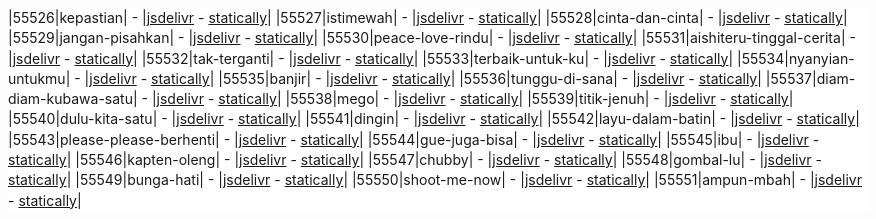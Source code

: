 |55526|kepastian| - |[jsdelivr](https://cdn.jsdelivr.net/gh/dbchord/c2-3-6/55001-60000/55501-56000/kepastian.png) - [statically](https://cdn.statically.io/gh/dbchord/c2-3-6/i/55001-60000/55501-56000/kepastian.png)|
|55527|istimewah| - |[jsdelivr](https://cdn.jsdelivr.net/gh/dbchord/c2-3-6/55001-60000/55501-56000/istimewah.png) - [statically](https://cdn.statically.io/gh/dbchord/c2-3-6/i/55001-60000/55501-56000/istimewah.png)|
|55528|cinta-dan-cinta| - |[jsdelivr](https://cdn.jsdelivr.net/gh/dbchord/c2-3-6/55001-60000/55501-56000/cinta-dan-cinta.png) - [statically](https://cdn.statically.io/gh/dbchord/c2-3-6/i/55001-60000/55501-56000/cinta-dan-cinta.png)|
|55529|jangan-pisahkan| - |[jsdelivr](https://cdn.jsdelivr.net/gh/dbchord/c2-3-6/55001-60000/55501-56000/jangan-pisahkan.png) - [statically](https://cdn.statically.io/gh/dbchord/c2-3-6/i/55001-60000/55501-56000/jangan-pisahkan.png)|
|55530|peace-love-rindu| - |[jsdelivr](https://cdn.jsdelivr.net/gh/dbchord/c2-3-6/55001-60000/55501-56000/peace-love-rindu.png) - [statically](https://cdn.statically.io/gh/dbchord/c2-3-6/i/55001-60000/55501-56000/peace-love-rindu.png)|
|55531|aishiteru-tinggal-cerita| - |[jsdelivr](https://cdn.jsdelivr.net/gh/dbchord/c2-3-6/55001-60000/55501-56000/aishiteru-tinggal-cerita.png) - [statically](https://cdn.statically.io/gh/dbchord/c2-3-6/i/55001-60000/55501-56000/aishiteru-tinggal-cerita.png)|
|55532|tak-terganti| - |[jsdelivr](https://cdn.jsdelivr.net/gh/dbchord/c2-3-6/55001-60000/55501-56000/tak-terganti.png) - [statically](https://cdn.statically.io/gh/dbchord/c2-3-6/i/55001-60000/55501-56000/tak-terganti.png)|
|55533|terbaik-untuk-ku| - |[jsdelivr](https://cdn.jsdelivr.net/gh/dbchord/c2-3-6/55001-60000/55501-56000/terbaik-untuk-ku.png) - [statically](https://cdn.statically.io/gh/dbchord/c2-3-6/i/55001-60000/55501-56000/terbaik-untuk-ku.png)|
|55534|nyanyian-untukmu| - |[jsdelivr](https://cdn.jsdelivr.net/gh/dbchord/c2-3-6/55001-60000/55501-56000/nyanyian-untukmu.png) - [statically](https://cdn.statically.io/gh/dbchord/c2-3-6/i/55001-60000/55501-56000/nyanyian-untukmu.png)|
|55535|banjir| - |[jsdelivr](https://cdn.jsdelivr.net/gh/dbchord/c2-3-6/55001-60000/55501-56000/banjir.png) - [statically](https://cdn.statically.io/gh/dbchord/c2-3-6/i/55001-60000/55501-56000/banjir.png)|
|55536|tunggu-di-sana| - |[jsdelivr](https://cdn.jsdelivr.net/gh/dbchord/c2-3-6/55001-60000/55501-56000/tunggu-di-sana.png) - [statically](https://cdn.statically.io/gh/dbchord/c2-3-6/i/55001-60000/55501-56000/tunggu-di-sana.png)|
|55537|diam-diam-kubawa-satu| - |[jsdelivr](https://cdn.jsdelivr.net/gh/dbchord/c2-3-6/55001-60000/55501-56000/diam-diam-kubawa-satu.png) - [statically](https://cdn.statically.io/gh/dbchord/c2-3-6/i/55001-60000/55501-56000/diam-diam-kubawa-satu.png)|
|55538|mego| - |[jsdelivr](https://cdn.jsdelivr.net/gh/dbchord/c2-3-6/55001-60000/55501-56000/mego.png) - [statically](https://cdn.statically.io/gh/dbchord/c2-3-6/i/55001-60000/55501-56000/mego.png)|
|55539|titik-jenuh| - |[jsdelivr](https://cdn.jsdelivr.net/gh/dbchord/c2-3-6/55001-60000/55501-56000/titik-jenuh.png) - [statically](https://cdn.statically.io/gh/dbchord/c2-3-6/i/55001-60000/55501-56000/titik-jenuh.png)|
|55540|dulu-kita-satu| - |[jsdelivr](https://cdn.jsdelivr.net/gh/dbchord/c2-3-6/55001-60000/55501-56000/dulu-kita-satu.png) - [statically](https://cdn.statically.io/gh/dbchord/c2-3-6/i/55001-60000/55501-56000/dulu-kita-satu.png)|
|55541|dingin| - |[jsdelivr](https://cdn.jsdelivr.net/gh/dbchord/c2-3-6/55001-60000/55501-56000/dingin.png) - [statically](https://cdn.statically.io/gh/dbchord/c2-3-6/i/55001-60000/55501-56000/dingin.png)|
|55542|layu-dalam-batin| - |[jsdelivr](https://cdn.jsdelivr.net/gh/dbchord/c2-3-6/55001-60000/55501-56000/layu-dalam-batin.png) - [statically](https://cdn.statically.io/gh/dbchord/c2-3-6/i/55001-60000/55501-56000/layu-dalam-batin.png)|
|55543|please-please-berhenti| - |[jsdelivr](https://cdn.jsdelivr.net/gh/dbchord/c2-3-6/55001-60000/55501-56000/please-please-berhenti.png) - [statically](https://cdn.statically.io/gh/dbchord/c2-3-6/i/55001-60000/55501-56000/please-please-berhenti.png)|
|55544|gue-juga-bisa| - |[jsdelivr](https://cdn.jsdelivr.net/gh/dbchord/c2-3-6/55001-60000/55501-56000/gue-juga-bisa.png) - [statically](https://cdn.statically.io/gh/dbchord/c2-3-6/i/55001-60000/55501-56000/gue-juga-bisa.png)|
|55545|ibu| - |[jsdelivr](https://cdn.jsdelivr.net/gh/dbchord/c2-3-6/55001-60000/55501-56000/ibu.png) - [statically](https://cdn.statically.io/gh/dbchord/c2-3-6/i/55001-60000/55501-56000/ibu.png)|
|55546|kapten-oleng| - |[jsdelivr](https://cdn.jsdelivr.net/gh/dbchord/c2-3-6/55001-60000/55501-56000/kapten-oleng.png) - [statically](https://cdn.statically.io/gh/dbchord/c2-3-6/i/55001-60000/55501-56000/kapten-oleng.png)|
|55547|chubby| - |[jsdelivr](https://cdn.jsdelivr.net/gh/dbchord/c2-3-6/55001-60000/55501-56000/chubby.png) - [statically](https://cdn.statically.io/gh/dbchord/c2-3-6/i/55001-60000/55501-56000/chubby.png)|
|55548|gombal-lu| - |[jsdelivr](https://cdn.jsdelivr.net/gh/dbchord/c2-3-6/55001-60000/55501-56000/gombal-lu.png) - [statically](https://cdn.statically.io/gh/dbchord/c2-3-6/i/55001-60000/55501-56000/gombal-lu.png)|
|55549|bunga-hati| - |[jsdelivr](https://cdn.jsdelivr.net/gh/dbchord/c2-3-6/55001-60000/55501-56000/bunga-hati.png) - [statically](https://cdn.statically.io/gh/dbchord/c2-3-6/i/55001-60000/55501-56000/bunga-hati.png)|
|55550|shoot-me-now| - |[jsdelivr](https://cdn.jsdelivr.net/gh/dbchord/c2-3-6/55001-60000/55501-56000/shoot-me-now.png) - [statically](https://cdn.statically.io/gh/dbchord/c2-3-6/i/55001-60000/55501-56000/shoot-me-now.png)|
|55551|ampun-mbah| - |[jsdelivr](https://cdn.jsdelivr.net/gh/dbchord/c2-3-6/55001-60000/55501-56000/ampun-mbah.png) - [statically](https://cdn.statically.io/gh/dbchord/c2-3-6/i/55001-60000/55501-56000/ampun-mbah.png)|
